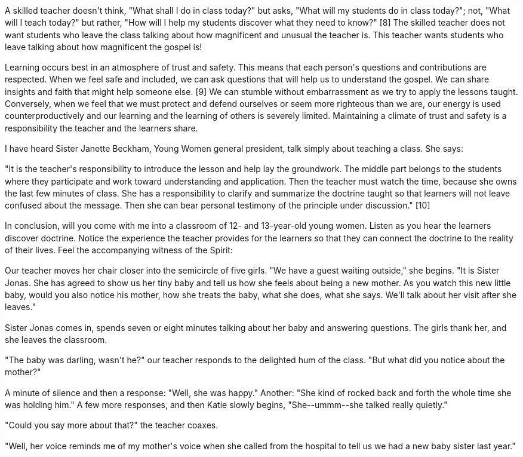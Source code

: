 A skilled teacher doesn't think, "What shall I do in class today?" but asks,
"What will my students do in class today?"; not, "What will I teach today?"
but rather, "How will I help my students discover what they need to know?" [8]
The skilled teacher does not want students who leave the class talking about
how magnificent and unusual the teacher is. This teacher wants students who
leave talking about how magnificent the gospel is!

Learning occurs best in an atmosphere of trust and safety. This means that
each person's questions and contributions are respected. When we feel safe and
included, we can ask questions that will help us to understand the gospel. We
can share insights and faith that might help someone else. [9]  We can stumble
without embarrassment as we try to apply the lessons taught. Conversely, when
we feel that we must protect and defend ourselves or seem more righteous than
we are, our energy is used counterproductively and our learning and the
learning of others is severely limited. Maintaining a climate of trust and
safety is a responsibility the teacher and the learners share.

I have heard Sister Janette Beckham, Young Women general president, talk
simply about teaching a class. She says:

"It is the teacher's responsibility to introduce the lesson and help lay the
groundwork. The middle part belongs to the students where they participate and
work toward understanding and application. Then the teacher must watch the
time, because she owns the last few minutes of class. She has a responsibility
to clarify and summarize the doctrine taught so that learners will not leave
confused about the message. Then she can bear personal testimony of the
principle under discussion." [10]

In conclusion, will you come with me into a classroom of 12- and 13-year-old
young women. Listen as you hear the learners discover doctrine. Notice the
experience the teacher provides for the learners so that they can connect the
doctrine to the reality of their lives. Feel the accompanying witness of the
Spirit:

Our teacher moves her chair closer into the semicircle of five girls. "We have
a guest waiting outside," she begins. "It is Sister Jonas. She has agreed to
show us her tiny baby and tell us how she feels about being a new mother. As
you watch this new little baby, would you also notice his mother, how she
treats the baby, what she does, what she says. We'll talk about her visit
after she leaves."

Sister Jonas comes in, spends seven or eight minutes talking about her baby
and answering questions. The girls thank her, and she leaves the classroom.

"The baby was darling, wasn't he?" our teacher responds to the delighted hum
of the class. "But what did you notice about the mother?"

A minute of silence and then a response: "Well, she was happy." Another: "She
kind of rocked back and forth the whole time she was holding him." A few more
responses, and then Katie slowly begins, "She--ummm--she talked really
quietly."

"Could you say more about that?" the teacher coaxes.

"Well, her voice reminds me of my mother's voice when she called from the
hospital to tell us we had a new baby sister last year."
